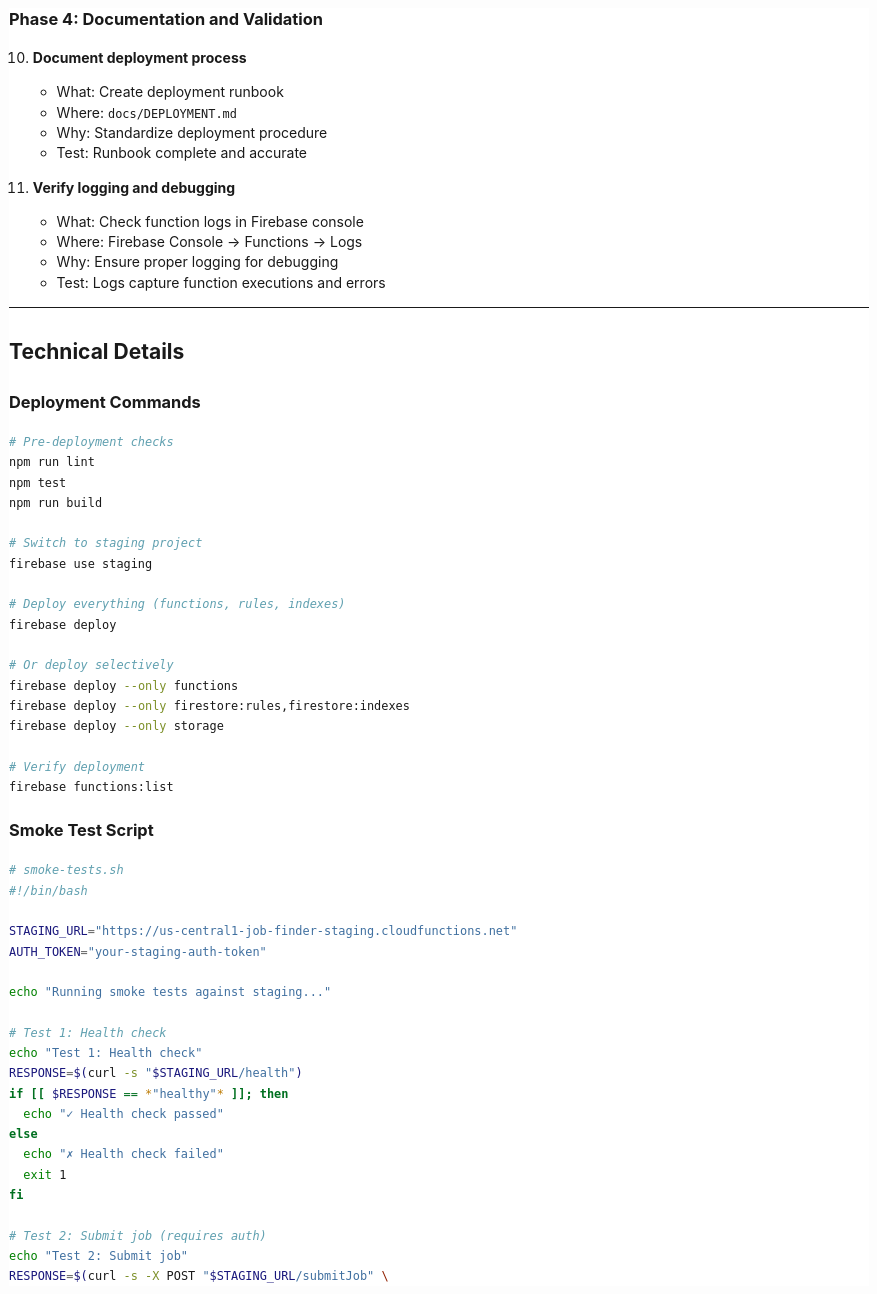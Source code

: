 ### Phase 4: Documentation and Validation
10. **Document deployment process**
    - What: Create deployment runbook
    - Where: `docs/DEPLOYMENT.md`
    - Why: Standardize deployment procedure
    - Test: Runbook complete and accurate

11. **Verify logging and debugging**
    - What: Check function logs in Firebase console
    - Where: Firebase Console → Functions → Logs
    - Why: Ensure proper logging for debugging
    - Test: Logs capture function executions and errors

---

## Technical Details

### Deployment Commands

```bash
# Pre-deployment checks
npm run lint
npm test
npm run build

# Switch to staging project
firebase use staging

# Deploy everything (functions, rules, indexes)
firebase deploy

# Or deploy selectively
firebase deploy --only functions
firebase deploy --only firestore:rules,firestore:indexes
firebase deploy --only storage

# Verify deployment
firebase functions:list
```

### Smoke Test Script

```bash
# smoke-tests.sh
#!/bin/bash

STAGING_URL="https://us-central1-job-finder-staging.cloudfunctions.net"
AUTH_TOKEN="your-staging-auth-token"

echo "Running smoke tests against staging..."

# Test 1: Health check
echo "Test 1: Health check"
RESPONSE=$(curl -s "$STAGING_URL/health")
if [[ $RESPONSE == *"healthy"* ]]; then
  echo "✓ Health check passed"
else
  echo "✗ Health check failed"
  exit 1
fi

# Test 2: Submit job (requires auth)
echo "Test 2: Submit job"
RESPONSE=$(curl -s -X POST "$STAGING_URL/submitJob" \
```